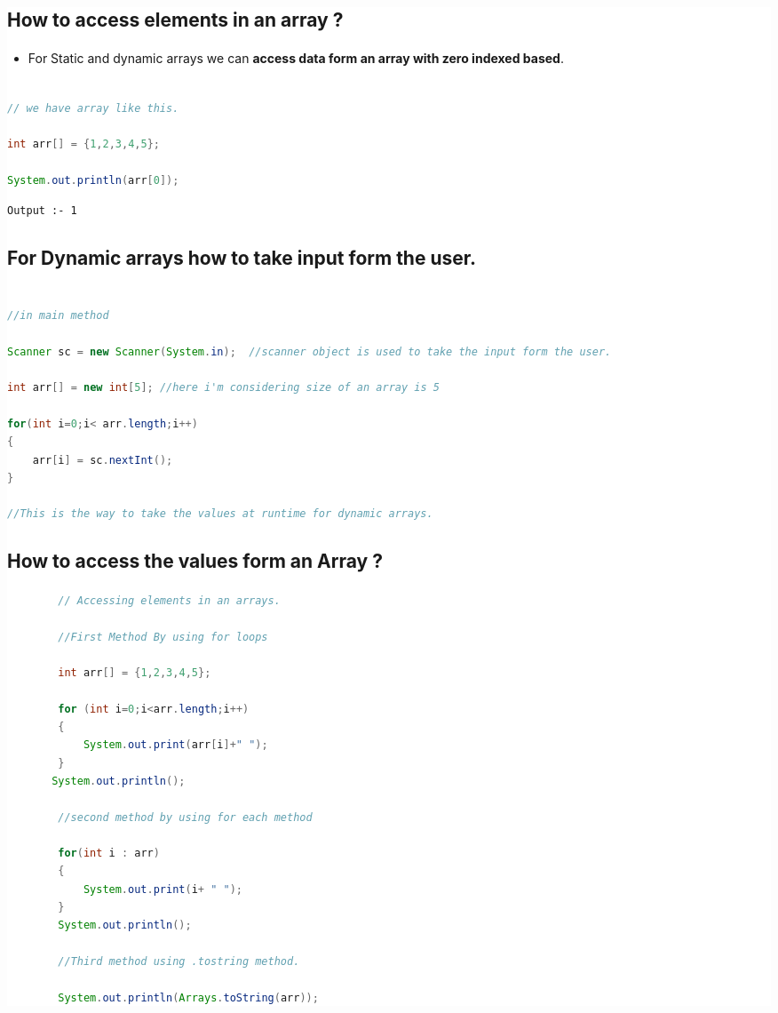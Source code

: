 ## How to access elements in an array ?
- For Static and dynamic arrays we can **access data form an array with zero indexed based**.

```java

// we have array like this.

int arr[] = {1,2,3,4,5};

System.out.println(arr[0]);
```

```
Output :- 1

```
## For Dynamic arrays how to take input form the user.

```java

//in main method

Scanner sc = new Scanner(System.in);  //scanner object is used to take the input form the user.

int arr[] = new int[5]; //here i'm considering size of an array is 5

for(int i=0;i< arr.length;i++)
{
    arr[i] = sc.nextInt();
}

//This is the way to take the values at runtime for dynamic arrays.

```

## How to access the values form an Array ?

```java
        // Accessing elements in an arrays.

        //First Method By using for loops 

        int arr[] = {1,2,3,4,5};

        for (int i=0;i<arr.length;i++)
        {
            System.out.print(arr[i]+" ");
        }
       System.out.println(); 

        //second method by using for each method 

        for(int i : arr)
        {
            System.out.print(i+ " ");
        }
        System.out.println();

        //Third method using .tostring method.

        System.out.println(Arrays.toString(arr));

  ```
